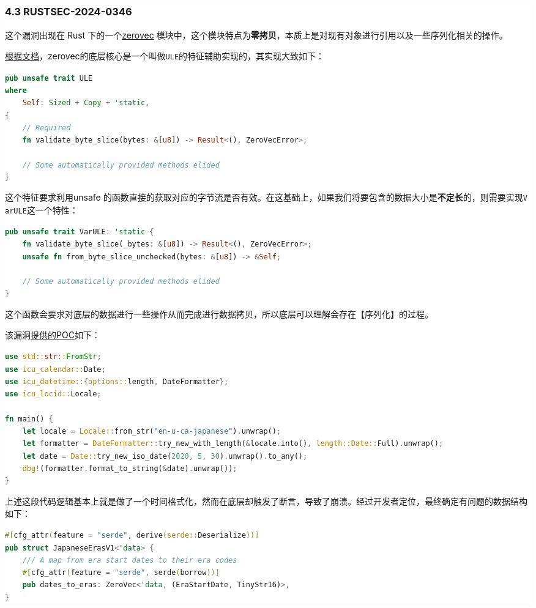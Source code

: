 ### 4.3 RUSTSEC-2024-0346

这个漏洞出现在 Rust 下的一个[zerovec](https://github.com/Manishearth/icu4x/blob/eda9180fc7d5aec28a8ceb955046de78aa5b8283/utils/zerovec) 模块中，这个模块特点为**零拷贝**，本质上是对现有对象进行引用以及一些序列化相关的操作。

[根据文档](https://github.com/Manishearth/icu4x/blob/eda9180fc7d5aec28a8ceb955046de78aa5b8283/utils/zerovec/design_doc.md#ule-traits)，zerovec的底层核心是一个叫做`ULE`的特征辅助实现的，其实现大致如下：

```rust
pub unsafe trait ULE 
where
    Self: Sized + Copy + 'static, 
{
    // Required
    fn validate_byte_slice(bytes: &[u8]) -> Result<(), ZeroVecError>;

    // Some automatically provided methods elided
}
```

这个特征要求利用unsafe 的函数直接的获取对应的字节流是否有效。在这基础上，如果我们将要包含的数据大小是**不定长**的，则需要实现`VarULE`这一个特性：

```rust
pub unsafe trait VarULE: 'static {
    fn validate_byte_slice(_bytes: &[u8]) -> Result<(), ZeroVecError>;
    unsafe fn from_byte_slice_unchecked(bytes: &[u8]) -> &Self;

    // Some automatically provided methods elided
}
```

这个函数会要求对底层的数据进行一些操作从而完成进行数据拷贝，所以底层可以理解会存在【序列化】的过程。

该漏洞[提供的POC](https://github.com/unicode-org/icu4x/issues/5039)如下：

```rust
use std::str::FromStr;
use icu_calendar::Date;
use icu_datetime::{options::length, DateFormatter};
use icu_locid::Locale;

fn main() {
    let locale = Locale::from_str("en-u-ca-japanese").unwrap();
    let formatter = DateFormatter::try_new_with_length(&locale.into(), length::Date::Full).unwrap();
    let date = Date::try_new_iso_date(2020, 5, 30).unwrap().to_any();
    dbg!(formatter.format_to_string(&date).unwrap());
}
```

上述这段代码逻辑基本上就是做了一个时间格式化，然而在底层却触发了断言，导致了崩溃。经过开发者定位，最终确定有问题的数据结构如下：

```rust
#[cfg_attr(feature = "serde", derive(serde::Deserialize))]
pub struct JapaneseErasV1<'data> {
    /// A map from era start dates to their era codes
    #[cfg_attr(feature = "serde", serde(borrow))]
    pub dates_to_eras: ZeroVec<'data, (EraStartDate, TinyStr16)>,
}
```
